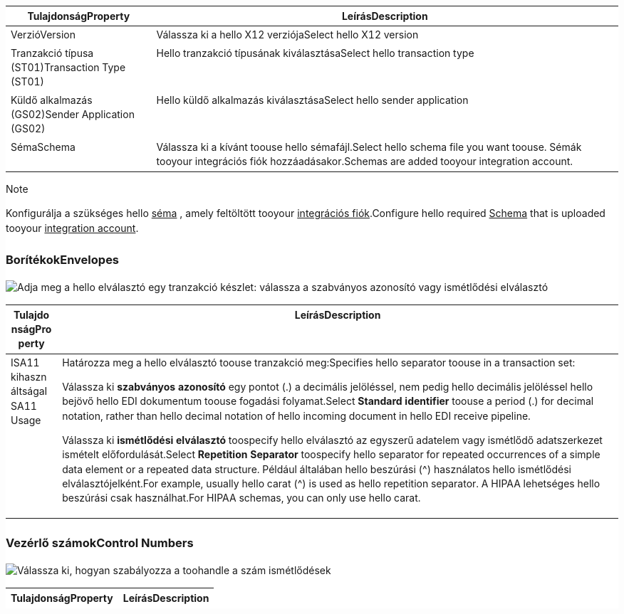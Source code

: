| <span data-ttu-id="4a409-197">Tulajdonság</span><span class="sxs-lookup"><span data-stu-id="4a409-197">Property</span></span> | <span data-ttu-id="4a409-198">Leírás</span><span class="sxs-lookup"><span data-stu-id="4a409-198">Description</span></span> |
| --- | --- |
| <span data-ttu-id="4a409-199">Verzió</span><span class="sxs-lookup"><span data-stu-id="4a409-199">Version</span></span> |<span data-ttu-id="4a409-200">Válassza ki a hello X12 verziója</span><span class="sxs-lookup"><span data-stu-id="4a409-200">Select hello X12 version</span></span> |
| <span data-ttu-id="4a409-201">Tranzakció típusa (ST01)</span><span class="sxs-lookup"><span data-stu-id="4a409-201">Transaction Type (ST01)</span></span> |<span data-ttu-id="4a409-202">Hello tranzakció típusának kiválasztása</span><span class="sxs-lookup"><span data-stu-id="4a409-202">Select hello transaction type</span></span> |
| <span data-ttu-id="4a409-203">Küldő alkalmazás (GS02)</span><span class="sxs-lookup"><span data-stu-id="4a409-203">Sender Application (GS02)</span></span> |<span data-ttu-id="4a409-204">Hello küldő alkalmazás kiválasztása</span><span class="sxs-lookup"><span data-stu-id="4a409-204">Select hello sender application</span></span> |
| <span data-ttu-id="4a409-205">Séma</span><span class="sxs-lookup"><span data-stu-id="4a409-205">Schema</span></span> |<span data-ttu-id="4a409-206">Válassza ki a kívánt toouse hello sémafájl.</span><span class="sxs-lookup"><span data-stu-id="4a409-206">Select hello schema file you want toouse.</span></span> <span data-ttu-id="4a409-207">Sémák tooyour integrációs fiók hozzáadásakor.</span><span class="sxs-lookup"><span data-stu-id="4a409-207">Schemas are added tooyour integration account.</span></span> |

> [!NOTE]
> <span data-ttu-id="4a409-208">Konfigurálja a szükséges hello [séma](../logic-apps/logic-apps-enterprise-integration-schemas.md) , amely feltöltött tooyour [integrációs fiók](../logic-apps/logic-apps-enterprise-integration-accounts.md).</span><span class="sxs-lookup"><span data-stu-id="4a409-208">Configure hello required [Schema](../logic-apps/logic-apps-enterprise-integration-schemas.md) that is uploaded tooyour [integration account](../logic-apps/logic-apps-enterprise-integration-accounts.md).</span></span>

### <a name="envelopes"></a><span data-ttu-id="4a409-209">Borítékok</span><span class="sxs-lookup"><span data-stu-id="4a409-209">Envelopes</span></span>

![Adja meg a hello elválasztó egy tranzakció készlet: válassza a szabványos azonosító vagy ismétlődési elválasztó](./media/logic-apps-enterprise-integration-x12/x12-34.png)

| <span data-ttu-id="4a409-211">Tulajdonság</span><span class="sxs-lookup"><span data-stu-id="4a409-211">Property</span></span> | <span data-ttu-id="4a409-212">Leírás</span><span class="sxs-lookup"><span data-stu-id="4a409-212">Description</span></span> |
| --- | --- |
| <span data-ttu-id="4a409-213">ISA11 kihasználtsága</span><span class="sxs-lookup"><span data-stu-id="4a409-213">ISA11 Usage</span></span> |<span data-ttu-id="4a409-214">Határozza meg a hello elválasztó toouse tranzakció meg:</span><span class="sxs-lookup"><span data-stu-id="4a409-214">Specifies hello separator toouse in a transaction set:</span></span> <p><span data-ttu-id="4a409-215">Válassza ki **szabványos azonosító** egy pontot (.) a decimális jelöléssel, nem pedig hello decimális jelöléssel hello bejövő hello EDI dokumentum toouse fogadási folyamat.</span><span class="sxs-lookup"><span data-stu-id="4a409-215">Select **Standard identifier** toouse a period (.) for decimal notation, rather than hello decimal notation of hello incoming document in hello EDI receive pipeline.</span></span> <p><span data-ttu-id="4a409-216">Válassza ki **ismétlődési elválasztó** toospecify hello elválasztó az egyszerű adatelem vagy ismétlődő adatszerkezet ismételt előfordulását.</span><span class="sxs-lookup"><span data-stu-id="4a409-216">Select **Repetition Separator** toospecify hello separator for repeated occurrences of a simple data element or a repeated data structure.</span></span> <span data-ttu-id="4a409-217">Például általában hello beszúrási (^) használatos hello ismétlődési elválasztójelként.</span><span class="sxs-lookup"><span data-stu-id="4a409-217">For example, usually hello carat (^) is used as hello repetition separator.</span></span> <span data-ttu-id="4a409-218">A HIPAA lehetséges hello beszúrási csak használhat.</span><span class="sxs-lookup"><span data-stu-id="4a409-218">For HIPAA schemas, you can only use hello carat.</span></span> |

### <a name="control-numbers"></a><span data-ttu-id="4a409-219">Vezérlő számok</span><span class="sxs-lookup"><span data-stu-id="4a409-219">Control Numbers</span></span>

![Válassza ki, hogyan szabályozza a toohandle a szám ismétlődések](./media/logic-apps-enterprise-integration-x12/x12-35.png) 

| <span data-ttu-id="4a409-221">Tulajdonság</span><span class="sxs-lookup"><span data-stu-id="4a409-221">Property</span></span> | <span data-ttu-id="4a409-222">Leírás</span><span class="sxs-lookup"><span data-stu-id="4a409-222">Description</span></span> |
| --- | --- |
